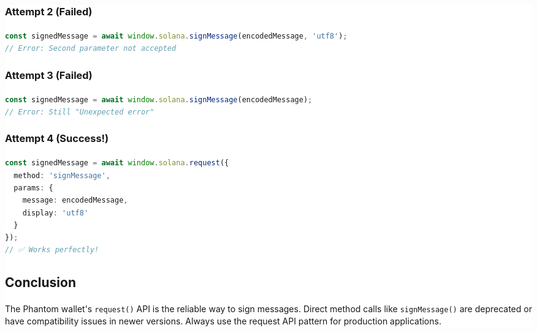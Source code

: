 ### Attempt 2 (Failed)
```typescript
const signedMessage = await window.solana.signMessage(encodedMessage, 'utf8');
// Error: Second parameter not accepted
```

### Attempt 3 (Failed)
```typescript
const signedMessage = await window.solana.signMessage(encodedMessage);
// Error: Still "Unexpected error"
```

### Attempt 4 (Success!)
```typescript
const signedMessage = await window.solana.request({
  method: 'signMessage',
  params: {
    message: encodedMessage,
    display: 'utf8'
  }
});
// ✅ Works perfectly!
```

## Conclusion

The Phantom wallet's `request()` API is the reliable way to sign messages. Direct method calls like `signMessage()` are deprecated or have compatibility issues in newer versions. Always use the request API pattern for production applications.
